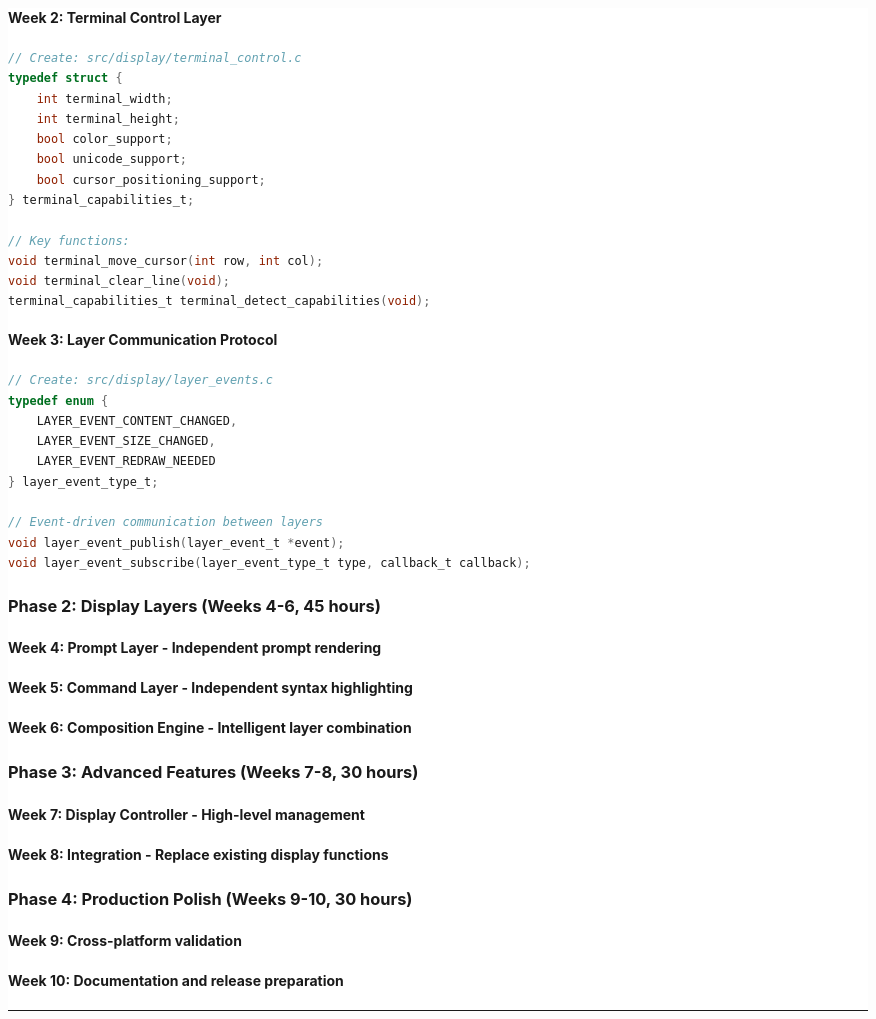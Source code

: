 #### **Week 2: Terminal Control Layer**
```c
// Create: src/display/terminal_control.c
typedef struct {
    int terminal_width;
    int terminal_height;
    bool color_support;
    bool unicode_support;
    bool cursor_positioning_support;
} terminal_capabilities_t;

// Key functions:
void terminal_move_cursor(int row, int col);
void terminal_clear_line(void);
terminal_capabilities_t terminal_detect_capabilities(void);
```

#### **Week 3: Layer Communication Protocol**
```c
// Create: src/display/layer_events.c
typedef enum {
    LAYER_EVENT_CONTENT_CHANGED,
    LAYER_EVENT_SIZE_CHANGED,
    LAYER_EVENT_REDRAW_NEEDED
} layer_event_type_t;

// Event-driven communication between layers
void layer_event_publish(layer_event_t *event);
void layer_event_subscribe(layer_event_type_t type, callback_t callback);
```

### **Phase 2: Display Layers (Weeks 4-6, 45 hours)**
#### **Week 4: Prompt Layer** - Independent prompt rendering
#### **Week 5: Command Layer** - Independent syntax highlighting  
#### **Week 6: Composition Engine** - Intelligent layer combination

### **Phase 3: Advanced Features (Weeks 7-8, 30 hours)**
#### **Week 7: Display Controller** - High-level management
#### **Week 8: Integration** - Replace existing display functions

### **Phase 4: Production Polish (Weeks 9-10, 30 hours)**
#### **Week 9: Cross-platform validation**
#### **Week 10: Documentation and release preparation**

---
